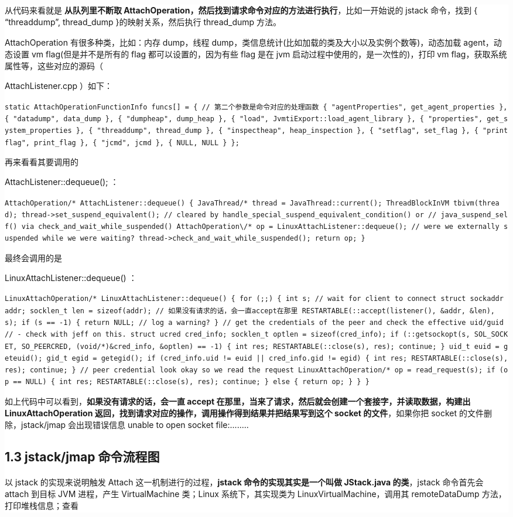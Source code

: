 从代码来看就是 **从队列里不断取 AttachOperation，然后找到请求命令对应的方法进行执行**，比如一开始说的 jstack 命令，找到 { “threaddump”, thread_dump }的映射关系，然后执行 thread_dump 方法。

AttachOperation 有很多种类，比如：内存 dump，线程 dump，类信息统计(比如加载的类及大小以及实例个数等)，动态加载 agent，动态设置 vm flag(但是并不是所有的 flag 都可以设置的，因为有些 flag 是在 jvm 启动过程中使用的，是一次性的)，打印 vm flag，获取系统属性等，这些对应的源码（

AttachListener.cpp
）如下：

```
static AttachOperationFunctionInfo funcs[] = { // 第二个参数是命令对应的处理函数 { "agentProperties", get_agent_properties }, { "datadump", data_dump }, { "dumpheap", dump_heap }, { "load", JvmtiExport::load_agent_library }, { "properties", get_system_properties }, { "threaddump", thread_dump }, { "inspectheap", heap_inspection }, { "setflag", set_flag }, { "printflag", print_flag }, { "jcmd", jcmd }, { NULL, NULL } };
```

再来看看其要调用的

AttachListener::dequeue();
：

```
AttachOperation/* AttachListener::dequeue() { JavaThread/* thread = JavaThread::current(); ThreadBlockInVM tbivm(thread); thread->set_suspend_equivalent(); // cleared by handle_special_suspend_equivalent_condition() or // java_suspend_self() via check_and_wait_while_suspended() AttachOperation\/* op = LinuxAttachListener::dequeue(); // were we externally suspended while we were waiting? thread->check_and_wait_while_suspended(); return op; }
```

最终会调用的是

LinuxAttachListener::dequeue()
：

```
LinuxAttachOperation/* LinuxAttachListener::dequeue() { for (;;) { int s; // wait for client to connect struct sockaddr addr; socklen_t len = sizeof(addr); // 如果没有请求的话，会一直accept在那里 RESTARTABLE(::accept(listener(), &addr, &len), s); if (s == -1) { return NULL; // log a warning? } // get the credentials of the peer and check the effective uid/guid // - check with jeff on this. struct ucred cred_info; socklen_t optlen = sizeof(cred_info); if (::getsockopt(s, SOL_SOCKET, SO_PEERCRED, (void/*)&cred_info, &optlen) == -1) { int res; RESTARTABLE(::close(s), res); continue; } uid_t euid = geteuid(); gid_t egid = getegid(); if (cred_info.uid != euid || cred_info.gid != egid) { int res; RESTARTABLE(::close(s), res); continue; } // peer credential look okay so we read the request LinuxAttachOperation/* op = read_request(s); if (op == NULL) { int res; RESTARTABLE(::close(s), res); continue; } else { return op; } } }
```

如上代码中可以看到，**如果没有请求的话，会一直 accept 在那里，当来了请求，然后就会创建一个套接字，并读取数据，构建出 LinuxAttachOperation 返回，找到请求对应的操作，调用操作得到结果并把结果写到这个 socket 的文件**，如果你把 socket 的文件删除，jstack/jmap 会出现错误信息 unable to open socket file:........

## 1.3 jstack/jmap 命令流程图

以 jstack 的实现来说明触发 Attach 这一机制进行的过程，**jstack 命令的实现其实是一个叫做 JStack.java 的类**，jstack 命令首先会 attach 到目标 JVM 进程，产生 VirtualMachine 类；Linux 系统下，其实现类为 LinuxVirtualMachine，调用其 remoteDataDump 方法，打印堆栈信息；查看
